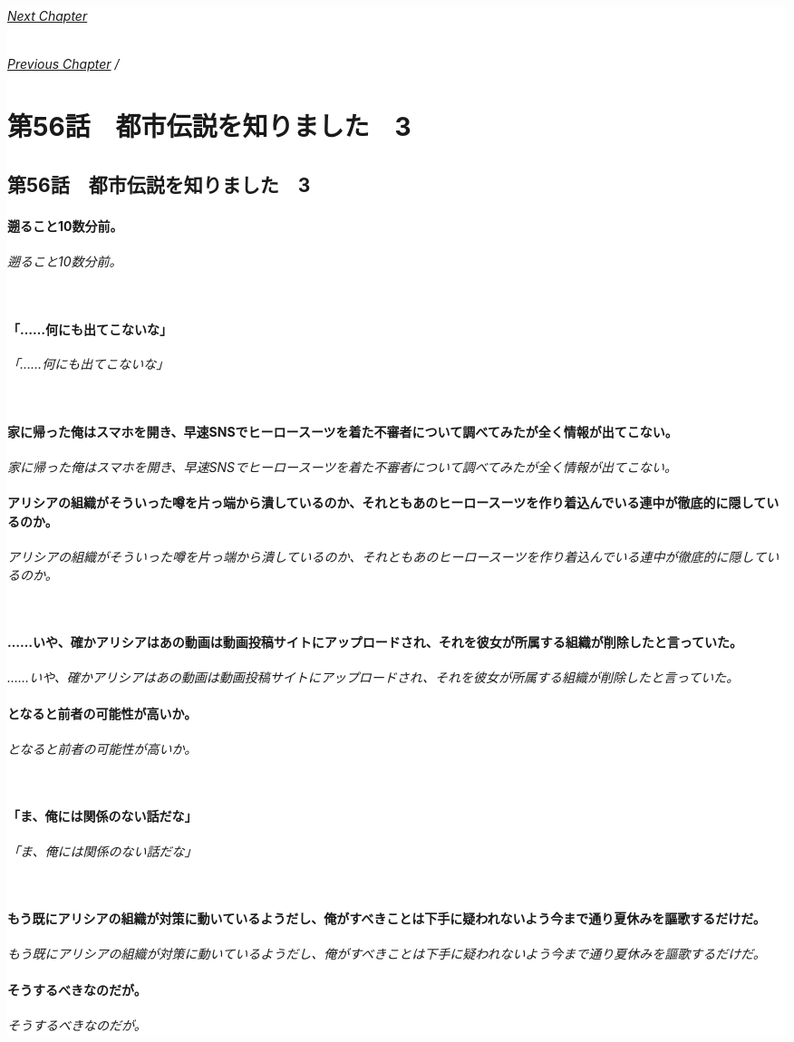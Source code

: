 ###### [Next Chapter](./chapter_0061.md)
###### [Previous Chapter](./chapter_0059.md)&nbsp;/&nbsp;

# 第56話　都市伝説を知りました　3

## 第56話　都市伝説を知りました　3

#### 遡ること10数分前。

*遡ること10数分前。*

&nbsp;

#### 「……何にも出てこないな」

*「……何にも出てこないな」*

&nbsp;

#### 家に帰った俺はスマホを開き、早速SNSでヒーロースーツを着た不審者について調べてみたが全く情報が出てこない。

*家に帰った俺はスマホを開き、早速SNSでヒーロースーツを着た不審者について調べてみたが全く情報が出てこない。*

#### アリシアの組織がそういった噂を片っ端から潰しているのか、それともあのヒーロースーツを作り着込んでいる連中が徹底的に隠しているのか。

*アリシアの組織がそういった噂を片っ端から潰しているのか、それともあのヒーロースーツを作り着込んでいる連中が徹底的に隠しているのか。*

&nbsp;

#### ……いや、確かアリシアはあの動画は動画投稿サイトにアップロードされ、それを彼女が所属する組織が削除したと言っていた。

*……いや、確かアリシアはあの動画は動画投稿サイトにアップロードされ、それを彼女が所属する組織が削除したと言っていた。*

#### となると前者の可能性が高いか。

*となると前者の可能性が高いか。*

&nbsp;

#### 「ま、俺には関係のない話だな」

*「ま、俺には関係のない話だな」*

&nbsp;

#### もう既にアリシアの組織が対策に動いているようだし、俺がすべきことは下手に疑われないよう今まで通り夏休みを謳歌するだけだ。

*もう既にアリシアの組織が対策に動いているようだし、俺がすべきことは下手に疑われないよう今まで通り夏休みを謳歌するだけだ。*

#### そうするべきなのだが。

*そうするべきなのだが。*
